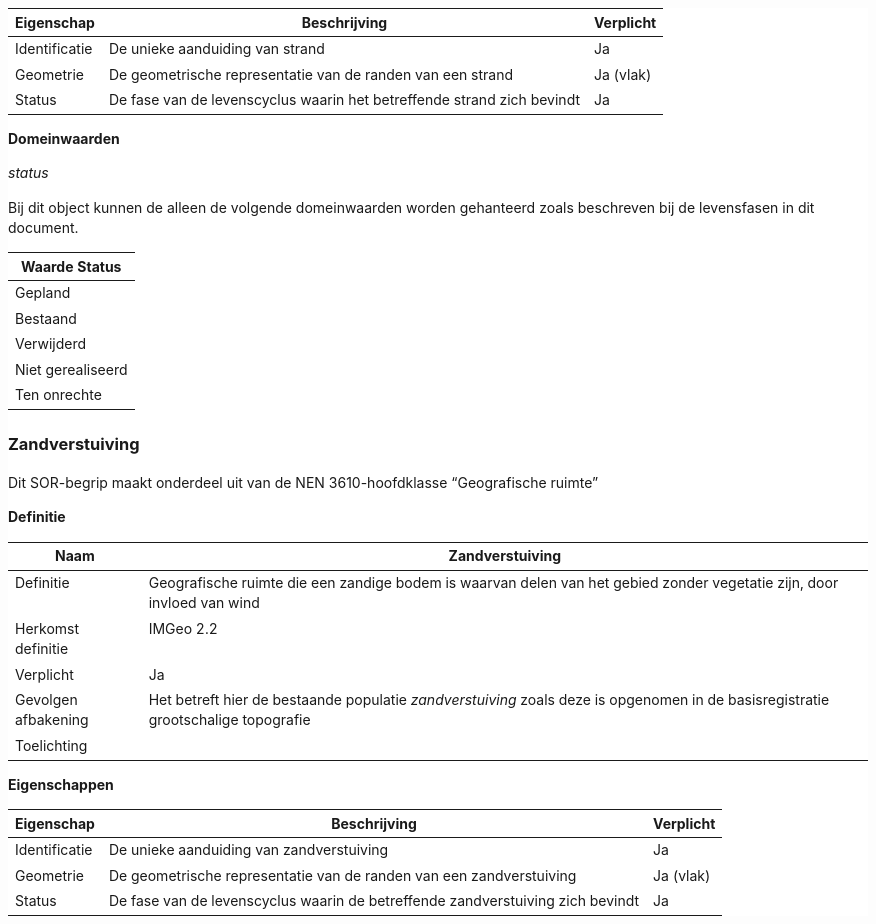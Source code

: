 |Eigenschap   |Beschrijving   |Verplicht   |
|---|---|---|
|Identificatie   | De unieke aanduiding van strand|Ja |
|Geometrie| De geometrische representatie van de randen van een strand|Ja (vlak)|
|Status   | De fase van de levenscyclus waarin het betreffende strand zich bevindt|Ja   |




**Domeinwaarden**

*status*

Bij dit object kunnen de alleen de volgende domeinwaarden worden gehanteerd zoals beschreven bij de levensfasen in dit document.

|Waarde Status| 
|---|
|Gepland|	
|Bestaand|	
|Verwijderd|	
|Niet gerealiseerd|	
|Ten onrechte|	





### Zandverstuiving

Dit SOR-begrip maakt onderdeel uit van de NEN 3610-hoofdklasse “Geografische ruimte”

**Definitie**

| Naam  | Zandverstuiving |
|---|---|
| Definitie | Geografische ruimte die een zandige bodem is waarvan delen van het gebied zonder vegetatie zijn, door invloed van wind|
|Herkomst definitie  | IMGeo 2.2|
|Verplicht  | Ja  |
|Gevolgen afbakening  | Het betreft hier de bestaande populatie *zandverstuiving* zoals deze is opgenomen in de basisregistratie grootschalige topografie|
|Toelichting|  |

**Eigenschappen**

|Eigenschap   |Beschrijving   |Verplicht   |
|---|---|---|
|Identificatie   | De unieke aanduiding van zandverstuiving|Ja |
|Geometrie| De geometrische representatie van de randen van een zandverstuiving|Ja (vlak)|
|Status   | De fase van de levenscyclus waarin de betreffende zandverstuiving zich bevindt|Ja   |
